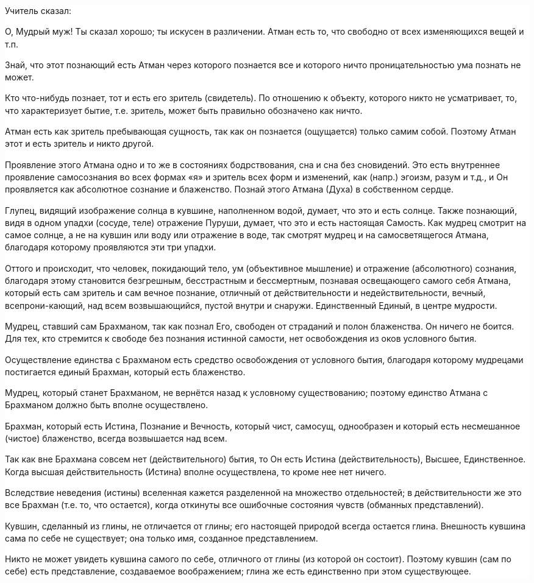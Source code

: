 Учитель сказал: 

О, Мудрый муж! Ты сказал хорошо; ты искусен в различении. Атман есть то, что свободно от всех изменяющихся вещей и т.п. 

Знай, что этот познающий есть Атман через которого познается все и которого ничто проницательностью ума познать не может. 

Кто что-нибудь познает, тот и есть его зритель (свидетель). По отношению к объекту, которого никто не усматривает, то, что характеризует бытие, т.е. зритель, может быть правильно обозначено как ничто. 

Атман есть как зритель пребывающая сущность, так как он познается (ощущается) только самим собой. Поэтому Атман этот и есть зритель и никто другой. 

Проявление этого Атмана одно и то же в состояниях бодрствования, сна и сна без сновидений. Это есть внутреннее проявление самосознания во всех формах «я» и зритель всех форм и изменений, как (напр.) эгоизм, разум и т.д., и Он проявляется как абсолютное сознание и блаженство. Познай этого Атмана (Духа) в собственном сердце. 

Глупец, видящий изображение солнца в кувшине, наполненном водой, думает, что это и есть солнце. Также познающий, видя в одном упадхи (сосуде, теле) отражение Пуруши, думает, что это и есть настоящая Самость. Как мудрец смотрит на самое солнце, а не на кувшин или воду или отражение в воде, так смотрят мудрец и на самосветящегося Атмана, благодаря которому проявляются эти три упадхи. 

Оттого и происходит, что человек, покидающий тело, ум (объективное мышление) и отражение (абсолютного) сознания, благодаря этому становится безгрешным, бесстрастным и бессмертным, познавая освещающего самого себя Атмана, который есть сам зритель и сам вечное познание, отличный от действительности и недействительности, вечный, всепрони-кающий, над всем возвышающийся, пустой внутри и снаружи. Единственный Единый, в центре мудрости. 

Мудрец, ставший сам Брахманом, так как познал Его, свободен от страданий и полон блаженства. Он ничего не боится. Для тех, кто стремится к свободе без познания истинной самости, нет освобождения из оков условного бытия. 

Осуществление единства с Брахманом есть средство освобождения от условного бытия, благодаря которому мудрецами постигается единый Брахман, который есть блаженство. 

Мудрец, который станет Брахманом, не вернётся назад к условному существованию; поэтому единство Атмана с Брахманом должно быть вполне осуществлено. 

Брахман, который есть Истина, Познание и Вечность, который чист, самосущ, однообразен и который есть несмешанное (чистое) блаженство, всегда возвышается над всем. 

Так как вне Брахмана совсем нет (действительного) бытия, то Он есть Истина (действительность), Высшее, Единственное. Когда высшая действительность (Истина) вполне осуществлена, то кроме нее нет ничего. 

Вследствие неведения (истины) вселенная кажется разделенной на множество отдельностей; в действительности же это все Брахман (т.е. то, что остается), когда откинуты все ошибочные состояния чувств (обманных представлений). 

Кувшин, сделанный из глины, не отличается от глины; его настоящей природой всегда остается глина. Внешность кувшина сама по себе не существует; она только имя, созданное представлением. 

Никто не может увидеть кувшина самого по себе, отличного от глины (из которой он состоит). Поэтому кувшин (сам по себе) есть представление, создаваемое воображением; глина же есть единственно при этом существующее. 

